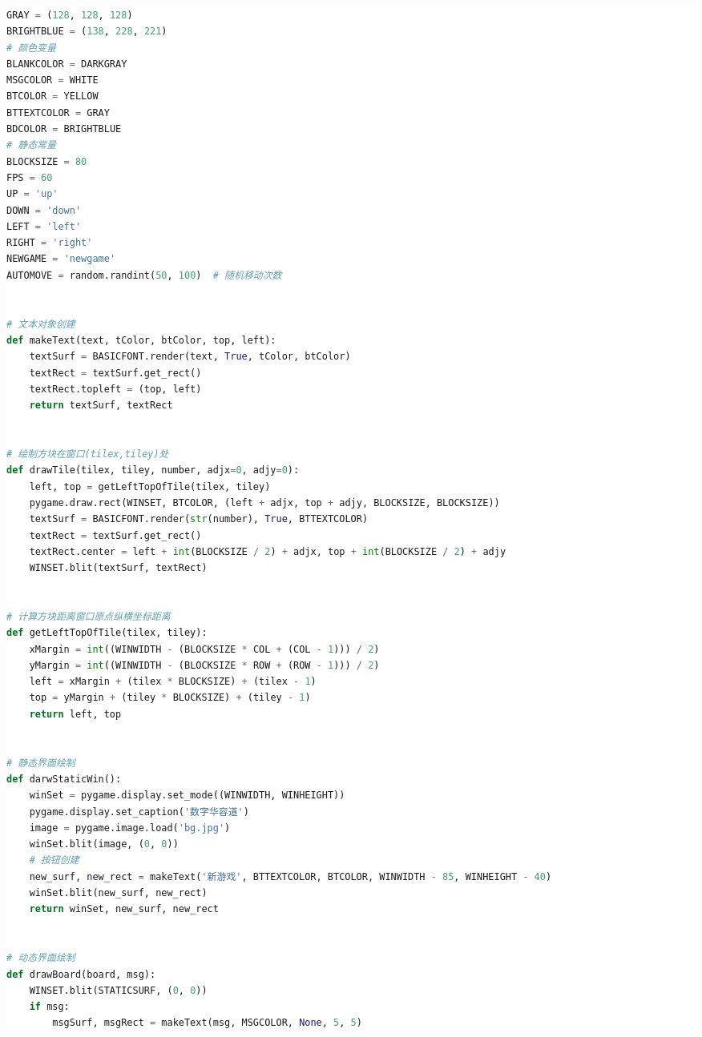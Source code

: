 ```python 
GRAY = (128, 128, 128)
BRIGHTBLUE = (138, 228, 221)
# 颜色变量
BLANKCOLOR = DARKGRAY
MSGCOLOR = WHITE
BTCOLOR = YELLOW
BTTEXTCOLOR = GRAY
BDCOLOR = BRIGHTBLUE
# 静态常量
BLOCKSIZE = 80
FPS = 60
UP = 'up'
DOWN = 'down'
LEFT = 'left'
RIGHT = 'right'
NEWGAME = 'newgame'
AUTOMOVE = random.randint(50, 100)  # 随机移动次数


# 文本对象创建
def makeText(text, tColor, btColor, top, left):
    textSurf = BASICFONT.render(text, True, tColor, btColor)
    textRect = textSurf.get_rect()
    textRect.topleft = (top, left)
    return textSurf, textRect


# 绘制方块在窗口(tilex,tiley)处
def drawTile(tilex, tiley, number, adjx=0, adjy=0):
    left, top = getLeftTopOfTile(tilex, tiley)
    pygame.draw.rect(WINSET, BTCOLOR, (left + adjx, top + adjy, BLOCKSIZE, BLOCKSIZE))
    textSurf = BASICFONT.render(str(number), True, BTTEXTCOLOR)
    textRect = textSurf.get_rect()
    textRect.center = left + int(BLOCKSIZE / 2) + adjx, top + int(BLOCKSIZE / 2) + adjy
    WINSET.blit(textSurf, textRect)


# 计算方块距离窗口原点纵横坐标距离
def getLeftTopOfTile(tilex, tiley):
    xMargin = int((WINWIDTH - (BLOCKSIZE * COL + (COL - 1))) / 2)
    yMargin = int((WINWIDTH - (BLOCKSIZE * ROW + (ROW - 1))) / 2)
    left = xMargin + (tilex * BLOCKSIZE) + (tilex - 1)
    top = yMargin + (tiley * BLOCKSIZE) + (tiley - 1)
    return left, top


# 静态界面绘制
def darwStaticWin():
    winSet = pygame.display.set_mode((WINWIDTH, WINHEIGHT))
    pygame.display.set_caption('数字华容道')
    image = pygame.image.load('bg.jpg')
    winSet.blit(image, (0, 0))
    # 按钮创建
    new_surf, new_rect = makeText('新游戏', BTTEXTCOLOR, BTCOLOR, WINWIDTH - 85, WINHEIGHT - 40)
    winSet.blit(new_surf, new_rect)
    return winSet, new_surf, new_rect


# 动态界面绘制
def drawBoard(board, msg):
    WINSET.blit(STATICSURF, (0, 0))
    if msg:
        msgSurf, msgRect = makeText(msg, MSGCOLOR, None, 5, 5)
```